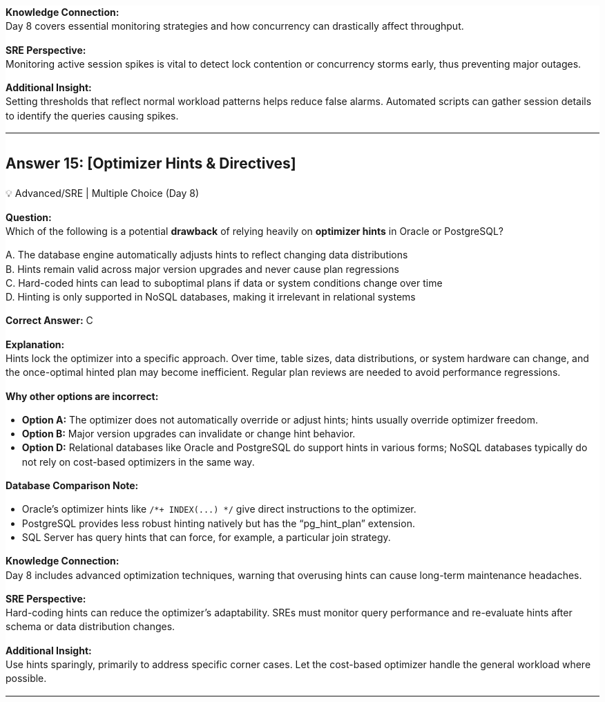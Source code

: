 **Knowledge Connection:**  
Day 8 covers essential monitoring strategies and how concurrency can drastically affect throughput.

**SRE Perspective:**  
Monitoring active session spikes is vital to detect lock contention or concurrency storms early, thus preventing major outages.

**Additional Insight:**  
Setting thresholds that reflect normal workload patterns helps reduce false alarms. Automated scripts can gather session details to identify the queries causing spikes.

---

## Answer 15: [Optimizer Hints & Directives]
💡 Advanced/SRE | Multiple Choice (Day 8)

**Question:**  
Which of the following is a potential **drawback** of relying heavily on **optimizer hints** in Oracle or PostgreSQL?

A. The database engine automatically adjusts hints to reflect changing data distributions  
B. Hints remain valid across major version upgrades and never cause plan regressions  
C. Hard-coded hints can lead to suboptimal plans if data or system conditions change over time  
D. Hinting is only supported in NoSQL databases, making it irrelevant in relational systems  

**Correct Answer:** C

**Explanation:**  
Hints lock the optimizer into a specific approach. Over time, table sizes, data distributions, or system hardware can change, and the once-optimal hinted plan may become inefficient. Regular plan reviews are needed to avoid performance regressions.

**Why other options are incorrect:**
- **Option A:** The optimizer does not automatically override or adjust hints; hints usually override optimizer freedom.  
- **Option B:** Major version upgrades can invalidate or change hint behavior.  
- **Option D:** Relational databases like Oracle and PostgreSQL do support hints in various forms; NoSQL databases typically do not rely on cost-based optimizers in the same way.

**Database Comparison Note:**  
- Oracle’s optimizer hints like `/*+ INDEX(...) */` give direct instructions to the optimizer.  
- PostgreSQL provides less robust hinting natively but has the “pg_hint_plan” extension.  
- SQL Server has query hints that can force, for example, a particular join strategy.

**Knowledge Connection:**  
Day 8 includes advanced optimization techniques, warning that overusing hints can cause long-term maintenance headaches.

**SRE Perspective:**  
Hard-coding hints can reduce the optimizer’s adaptability. SREs must monitor query performance and re-evaluate hints after schema or data distribution changes.

**Additional Insight:**  
Use hints sparingly, primarily to address specific corner cases. Let the cost-based optimizer handle the general workload where possible.

---